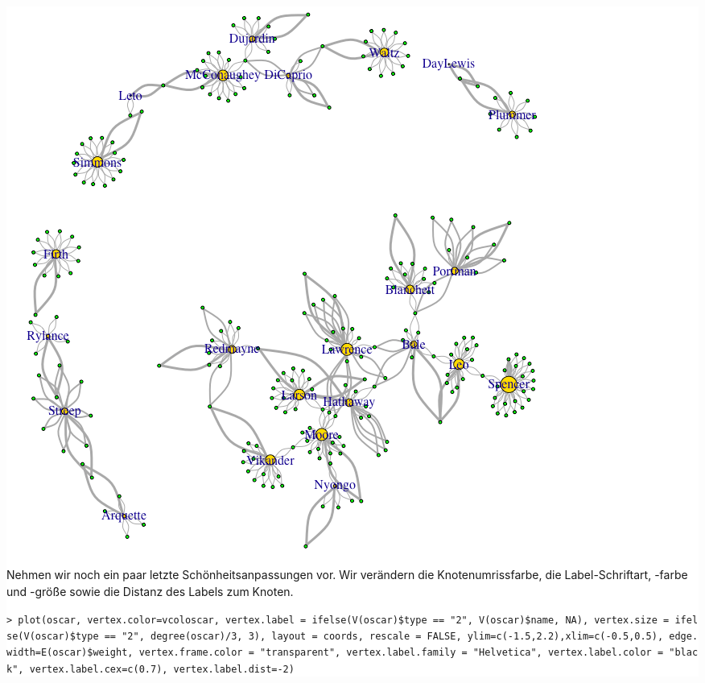 ![Layout](/00_images/EdgeOscar.png)

Nehmen wir noch ein paar letzte Schönheitsanpassungen vor. Wir verändern die Knotenumrissfarbe, die Label-Schriftart, -farbe und -größe sowie die Distanz des Labels zum Knoten.

`> plot(oscar, vertex.color=vcoloscar, vertex.label = ifelse(V(oscar)$type == "2", V(oscar)$name, NA), vertex.size = ifelse(V(oscar)$type == "2", degree(oscar)/3, 3), layout = coords, rescale = FALSE, ylim=c(-1.5,2.2),xlim=c(-0.5,0.5), edge.width=E(oscar)$weight, vertex.frame.color = "transparent", vertex.label.family = "Helvetica", vertex.label.color = "black", vertex.label.cex=c(0.7), vertex.label.dist=-2)`
